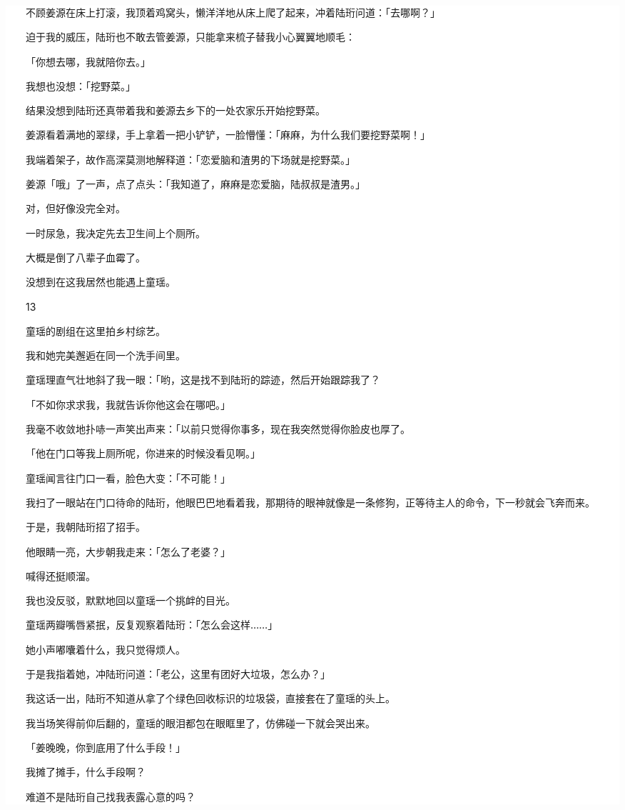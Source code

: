 &emsp;&emsp;不顾姜源在床上打滚，我顶着鸡窝头，懒洋洋地从床上爬了起来，冲着陆珩问道：「去哪啊？」  
  
&emsp;&emsp;迫于我的威压，陆珩也不敢去管姜源，只能拿来梳子替我小心翼翼地顺毛：  
  
&emsp;&emsp;「你想去哪，我就陪你去。」  
  
&emsp;&emsp;我想也没想：「挖野菜。」  
  
&emsp;&emsp;结果没想到陆珩还真带着我和姜源去乡下的一处农家乐开始挖野菜。  
  
&emsp;&emsp;姜源看着满地的翠绿，手上拿着一把小铲铲，一脸懵懂：「麻麻，为什么我们要挖野菜啊！」  
  
&emsp;&emsp;我端着架子，故作高深莫测地解释道：「恋爱脑和渣男的下场就是挖野菜。」  
  
&emsp;&emsp;姜源「哦」了一声，点了点头：「我知道了，麻麻是恋爱脑，陆叔叔是渣男。」  
  
&emsp;&emsp;对，但好像没完全对。  
  
&emsp;&emsp;一时尿急，我决定先去卫生间上个厕所。  
  
&emsp;&emsp;大概是倒了八辈子血霉了。  
  
&emsp;&emsp;没想到在这我居然也能遇上童瑶。  
  
&emsp;&emsp;13  
  
&emsp;&emsp;童瑶的剧组在这里拍乡村综艺。  
  
&emsp;&emsp;我和她完美邂逅在同一个洗手间里。  
  
&emsp;&emsp;童瑶理直气壮地斜了我一眼：「哟，这是找不到陆珩的踪迹，然后开始跟踪我了？  
  
&emsp;&emsp;「不如你求求我，我就告诉你他这会在哪吧。」  
  
&emsp;&emsp;我毫不收敛地扑哧一声笑出声来：「以前只觉得你事多，现在我突然觉得你脸皮也厚了。  
  
&emsp;&emsp;「他在门口等我上厕所呢，你进来的时候没看见啊。」  
  
&emsp;&emsp;童瑶闻言往门口一看，脸色大变：「不可能！」  
  
&emsp;&emsp;我扫了一眼站在门口待命的陆珩，他眼巴巴地看着我，那期待的眼神就像是一条修狗，正等待主人的命令，下一秒就会飞奔而来。  
  
&emsp;&emsp;于是，我朝陆珩招了招手。  
  
&emsp;&emsp;他眼睛一亮，大步朝我走来：「怎么了老婆？」  
  
&emsp;&emsp;喊得还挺顺溜。  
  
&emsp;&emsp;我也没反驳，默默地回以童瑶一个挑衅的目光。  
  
&emsp;&emsp;童瑶两瓣嘴唇紧抿，反复观察着陆珩：「怎么会这样……」  
  
&emsp;&emsp;她小声嘟囔着什么，我只觉得烦人。  
  
&emsp;&emsp;于是我指着她，冲陆珩问道：「老公，这里有团好大垃圾，怎么办？」  
  
&emsp;&emsp;我这话一出，陆珩不知道从拿了个绿色回收标识的垃圾袋，直接套在了童瑶的头上。  
  
&emsp;&emsp;我当场笑得前仰后翻的，童瑶的眼泪都包在眼眶里了，仿佛碰一下就会哭出来。  
  
&emsp;&emsp;「姜晚晚，你到底用了什么手段！」  
  
&emsp;&emsp;我摊了摊手，什么手段啊？  
  
&emsp;&emsp;难道不是陆珩自己找我表露心意的吗？  
  
